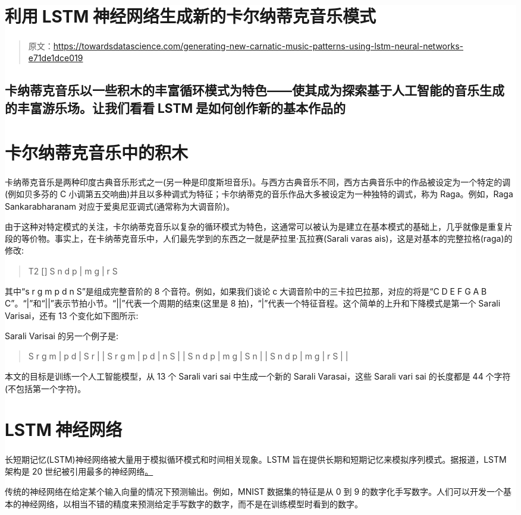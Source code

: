 # 利用 LSTM 神经网络生成新的卡尔纳蒂克音乐模式

> 原文：<https://towardsdatascience.com/generating-new-carnatic-music-patterns-using-lstm-neural-networks-e71de1dce019>

## 卡纳蒂克音乐以一些积木的丰富循环模式为特色——使其成为探索基于人工智能的音乐生成的丰富游乐场。让我们看看 LSTM 是如何创作新的基本作品的

# 卡尔纳蒂克音乐中的积木

卡纳蒂克音乐是两种印度古典音乐形式之一(另一种是印度斯坦音乐)。与西方古典音乐不同，西方古典音乐中的作品被设定为一个特定的调(例如贝多芬的 C 小调第五交响曲)并且以多种调式为特征；卡尔纳蒂克的音乐作品大多被设定为一种独特的调式，称为 Raga。例如，Raga Sankarabharanam 对应于爱奥尼亚调式(通常称为大调音阶)。

由于这种对特定模式的关注，卡尔纳蒂克音乐以复杂的循环模式为特色，这通常可以被认为是建立在基本模式的基础上，几乎就像是重复片段的等价物。事实上，在卡纳蒂克音乐中，人们最先学到的东西之一就是萨拉里·瓦拉赛(Sarali varas ais)，这是对基本的完整拉格(raga)的修改:

> T2 [] S n d p | m g | r S

其中“s r g m p d n S”是组成完整音阶的 8 个音符。例如，如果我们谈论 c 大调音阶中的三卡拉巴拉那，对应的将是“C D E F G A B C”。“|”和“||”表示节拍小节。“||”代表一个周期的结束(这里是 8 拍)，“|”代表一个特征音程。这个简单的上升和下降模式是第一个 Sarali Varisai，还有 13 个变化如下图所示:

Sarali Varisai 的另一个例子是:

> S r g m | p d | S r | |
> S r g m | p d | n S | |
> S n d p | m g | S n | |
> S n d p | m g | r S | |

本文的目标是训练一个人工智能模型，从 13 个 Sarali vari sai 中生成一个新的 Sarali Varasai，这些 Sarali vari sai 的长度都是 44 个字符(不包括第一个字符)。

# LSTM 神经网络

长短期记忆(LSTM)神经网络被大量用于模拟循环模式和时间相关现象。LSTM 旨在提供长期和短期记忆来模拟序列模式。据报道，LSTM 架构是 20 世纪被引用最多的神经网络[。](https://people.idsia.ch/~juergen/most-cited-neural-nets.html)

传统的神经网络在给定某个输入向量的情况下预测输出。例如，MNIST 数据集的特征是从 0 到 9 的数字化手写数字。人们可以开发一个基本的神经网络，以相当不错的精度来预测给定手写数字的数字，而不是在训练模型时看到的数字。
